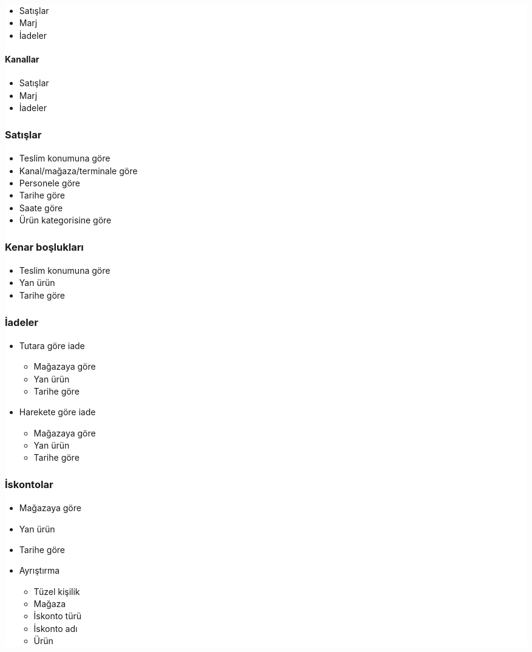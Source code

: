 - Satışlar
- Marj
- İadeler

#### <a name="channels"></a><a name="ChannelsPage"></a> Kanallar

- Satışlar
- Marj
- İadeler

### <a name="sales"></a>Satışlar <a name="SalesPage"></a>

- Teslim konumuna göre
- Kanal/mağaza/terminale göre
- Personele göre
- Tarihe göre
- Saate göre
- Ürün kategorisine göre

### <a name="margins"></a><a name="MarginsPage"></a> Kenar boşlukları

- Teslim konumuna göre
- Yan ürün
- Tarihe göre

### <a name="returns"></a><a name="ReturnsPage"></a> İadeler

- Tutara göre iade

    - Mağazaya göre
    - Yan ürün
    - Tarihe göre

- Harekete göre iade

    - Mağazaya göre
    - Yan ürün
    - Tarihe göre

### <a name="discounts"></a><a name="DiscountsPage"></a> İskontolar

- Mağazaya göre
- Yan ürün
- Tarihe göre
- Ayrıştırma

    - Tüzel kişilik
    - Mağaza
    - İskonto türü
    - İskonto adı
    - Ürün
